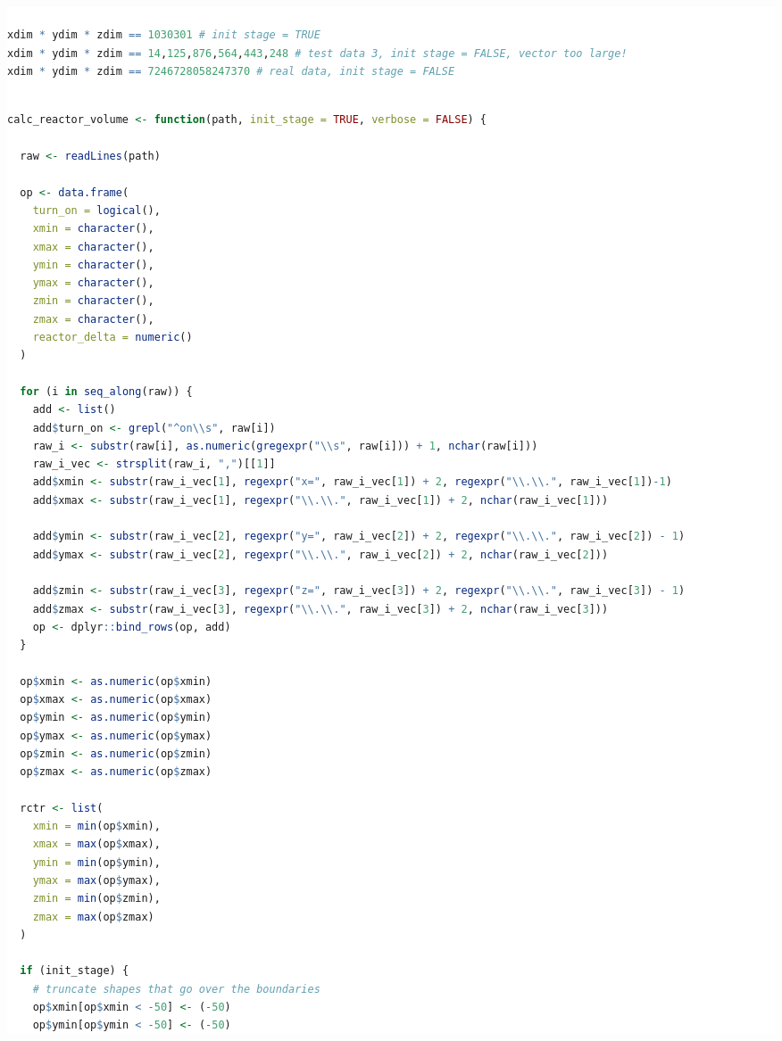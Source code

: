 ```r

xdim * ydim * zdim == 1030301 # init stage = TRUE
xdim * ydim * zdim == 14,125,876,564,443,248 # test data 3, init stage = FALSE, vector too large!
xdim * ydim * zdim == 7246728058247370 # real data, init stage = FALSE

```


```r

calc_reactor_volume <- function(path, init_stage = TRUE, verbose = FALSE) {

  raw <- readLines(path)

  op <- data.frame(
    turn_on = logical(),
    xmin = character(),
    xmax = character(),
    ymin = character(),
    ymax = character(),
    zmin = character(),
    zmax = character(),
    reactor_delta = numeric()
  )

  for (i in seq_along(raw)) {
    add <- list()
    add$turn_on <- grepl("^on\\s", raw[i])
    raw_i <- substr(raw[i], as.numeric(gregexpr("\\s", raw[i])) + 1, nchar(raw[i]))
    raw_i_vec <- strsplit(raw_i, ",")[[1]]
    add$xmin <- substr(raw_i_vec[1], regexpr("x=", raw_i_vec[1]) + 2, regexpr("\\.\\.", raw_i_vec[1])-1)
    add$xmax <- substr(raw_i_vec[1], regexpr("\\.\\.", raw_i_vec[1]) + 2, nchar(raw_i_vec[1]))

    add$ymin <- substr(raw_i_vec[2], regexpr("y=", raw_i_vec[2]) + 2, regexpr("\\.\\.", raw_i_vec[2]) - 1)
    add$ymax <- substr(raw_i_vec[2], regexpr("\\.\\.", raw_i_vec[2]) + 2, nchar(raw_i_vec[2]))

    add$zmin <- substr(raw_i_vec[3], regexpr("z=", raw_i_vec[3]) + 2, regexpr("\\.\\.", raw_i_vec[3]) - 1)
    add$zmax <- substr(raw_i_vec[3], regexpr("\\.\\.", raw_i_vec[3]) + 2, nchar(raw_i_vec[3]))
    op <- dplyr::bind_rows(op, add)
  }

  op$xmin <- as.numeric(op$xmin)
  op$xmax <- as.numeric(op$xmax)
  op$ymin <- as.numeric(op$ymin)
  op$ymax <- as.numeric(op$ymax)
  op$zmin <- as.numeric(op$zmin)
  op$zmax <- as.numeric(op$zmax)

  rctr <- list(
    xmin = min(op$xmin),
    xmax = max(op$xmax),
    ymin = min(op$ymin),
    ymax = max(op$ymax),
    zmin = min(op$zmin),
    zmax = max(op$zmax)
  )

  if (init_stage) {
    # truncate shapes that go over the boundaries
    op$xmin[op$xmin < -50] <- (-50)
    op$ymin[op$ymin < -50] <- (-50)
```